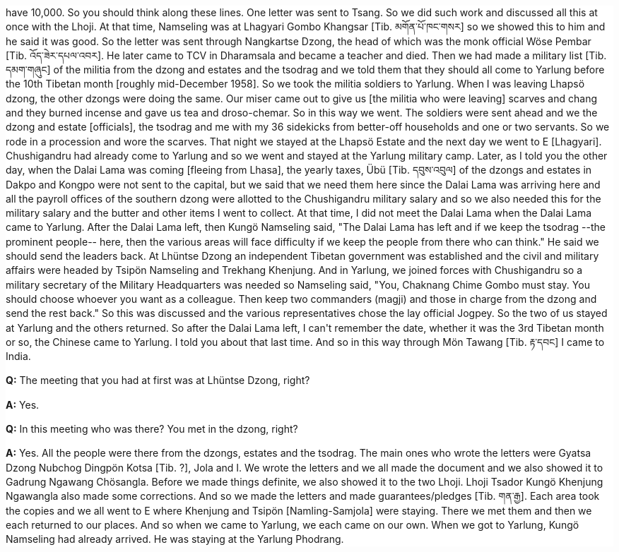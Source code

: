 have 10,000. So you should think along these lines. One letter was sent to Tsang. So we did such work and discussed all this at once with the Lhoji. At that time, <span class="tooltip" data-text="[tib. རྣམ་གསལ་གླིང] The family name of a well-known aristocratic lay official.">Namseling</span> was at Lhagyari Gombo Khangsar [Tib. མགོན་པོ་ཁང་གསར] so we showed this to him and he said it was good. So the letter was sent through Nangkartse Dzong, the head of which was the monk official Wöse Pembar [Tib. འོད་ཟེར་དཔལ་འབར]. He later came to TCV in Dharamsala and became a teacher and died. Then we had made a military list [Tib. དམག་གཞུང] of the militia from the dzong and estates and the tsodrag and we told them that they should all come to Yarlung before the 10th Tibetan month [roughly mid-December 1958]. So we took the militia soldiers to Yarlung. When I was leaving Lhapsö dzong, the other dzongs were doing the same. Our miser came out to give us [the militia who were leaving] scarves and <span class="tooltip" data-text="[tib. 1. ཆང, 2. བྱང] 1. Tibetan locally brewed barley beer. 2. North; nomad areas north of Lhasa in Nagchuga Prefecture 3. ch. 厂 factory.">chang</span> and they burned incense and gave us tea and droso-chemar. So in this way we went. The soldiers were sent ahead and we the dzong and estate [officials], the tsodrag and me with my 36 sidekicks from better-off households and one or two servants. So we rode in a procession and wore the scarves. That night we stayed at the Lhapsö Estate and the next day we went to E [Lhagyari]. Chushigandru had already come to Yarlung and so we went and stayed at the Yarlung military camp. Later, as I told you the other day, when the Dalai Lama was coming [fleeing from Lhasa], the yearly taxes, Übü [Tib. དབུས་འབུལ] of the dzongs and estates in Dakpo and Kongpo were not sent to the capital, but we said that we need them here since the Dalai Lama was arriving here and all the payroll offices of the southern dzong were allotted to the Chushigandru military salary and so we also needed this for the military salary and the butter and other items I went to collect. At that time, I did not meet the Dalai Lama when the Dalai Lama came to Yarlung. After the Dalai Lama left, then Kungö Namseling said, "The Dalai Lama has left and if we keep the tsodrag --the prominent people-- here, then the various areas will face difficulty if we keep the people from there who can think." He said we should send the leaders back. At Lhüntse Dzong an independent Tibetan government was established and the civil and military affairs were headed by Tsipön Namseling and Trekhang Khenjung. And in Yarlung, we joined forces with Chushigandru so a military secretary of the Military Headquarters was needed so Namseling said, "You, Chaknang Chime Gombo must stay. You should choose whoever you want as a colleague. Then keep two commanders (magji) and those in charge from the dzong and send the rest back." So this was discussed and the various representatives chose the lay official Jogpey. So the two of us stayed at Yarlung and the others returned. So after the Dalai Lama left, I can't remember the date, whether it was the 3rd Tibetan month or so, the Chinese came to Yarlung. I told you about that last time. And so in this way through Mön Tawang [Tib. རྟ་དབང] I came to India.   

**Q:**  The meeting that you had at first was at Lhüntse Dzong, right?   

**A:**  Yes.   

**Q:**  In this meeting who was there? You met in the <span class="tooltip" data-text="[tib. རྫོང] A district in the traditional Tibetan governmental structure. This large administrative unit was headed by one or two district heads (tib. dzongpön [རྫོང་དཔོན]) appointed by the Tibetan government. Typically there was one lay official and one monk official who were jointly sent from Lhasa for three year terms. They were responsible for collecting taxes and adjudicating disputes in their district. These dzong were equivalent to counties (ch. 县) in the current Chinese system of administration.">dzong</span>, right?   

**A:**  Yes. All the people were there from the dzongs, estates and the tsodrag. The main ones who wrote the letters were Gyatsa Dzong Nubchog Dingpön Kotsa [Tib. ?], <span class="tooltip" data-text="[tib. ཇོ་ལགས] 1. A term of address for elder brothers. 2. A term of address for older males in general.">Jola</span> and I. We wrote the letters and we all made the document and we also showed it to Gadrung Ngawang Chösangla. Before we made things definite, we also showed it to the two Lhoji. Lhoji Tsador Kungö Khenjung Ngawangla also made some corrections. And so we made the letters and made guarantees/pledges [Tib. གན་རྒྱ]. Each area took the copies and we all went to E where Khenjung and Tsipön [Namling-Samjola] were staying. There we met them and then we each returned to our places. And so when we came to Yarlung, we each came on our own. When we got to Yarlung, Kungö <span class="tooltip" data-text="[tib. རྣམ་གསལ་གླིང] The family name of a well-known aristocratic lay official.">Namseling</span> had already arrived. He was staying at the Yarlung Phodrang.   
